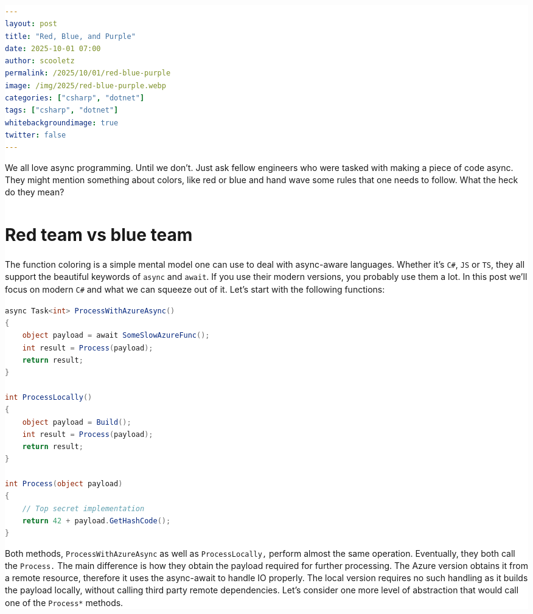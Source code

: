 ```yaml
---
layout: post
title: "Red, Blue, and Purple"
date: 2025-10-01 07:00
author: scooletz
permalink: /2025/10/01/red-blue-purple
image: /img/2025/red-blue-purple.webp
categories: ["csharp", "dotnet"]
tags: ["csharp", "dotnet"]
whitebackgroundimage: true
twitter: false
---
```


We all love async programming. Until we don’t. Just ask fellow engineers who were tasked with making a piece of code async. They might mention something about colors, like red or blue and hand wave some rules that one needs to follow. What the heck do they mean?

# Red team vs blue team

The function coloring is a simple mental model one can use to deal with async-aware languages. Whether it’s `C#`, `JS` or `TS`, they all support the beautiful keywords of `async` and  `await`. If you use their modern versions, you probably use them a lot. In this post we’ll focus on modern `C#` and what we can squeeze out of it. Let’s start with the following functions:

```c#
async Task<int> ProcessWithAzureAsync()
{
    object payload = await SomeSlowAzureFunc();
    int result = Process(payload);
    return result;
}

int ProcessLocally()
{
    object payload = Build();
    int result = Process(payload);
    return result;
}

int Process(object payload)
{
    // Top secret implementation
    return 42 + payload.GetHashCode();
}
```

Both methods, `ProcessWithAzureAsync` as well as `ProcessLocally,` perform almost the same operation. Eventually, they both call the `Process.` The main difference is how they obtain the payload required for further processing. The Azure version obtains it from a remote resource, therefore it uses the async-await to handle IO properly. The local version requires no such handling as it builds the payload locally, without calling third party remote dependencies. Let’s consider one more level of abstraction that would call one of the `Process*` methods.
